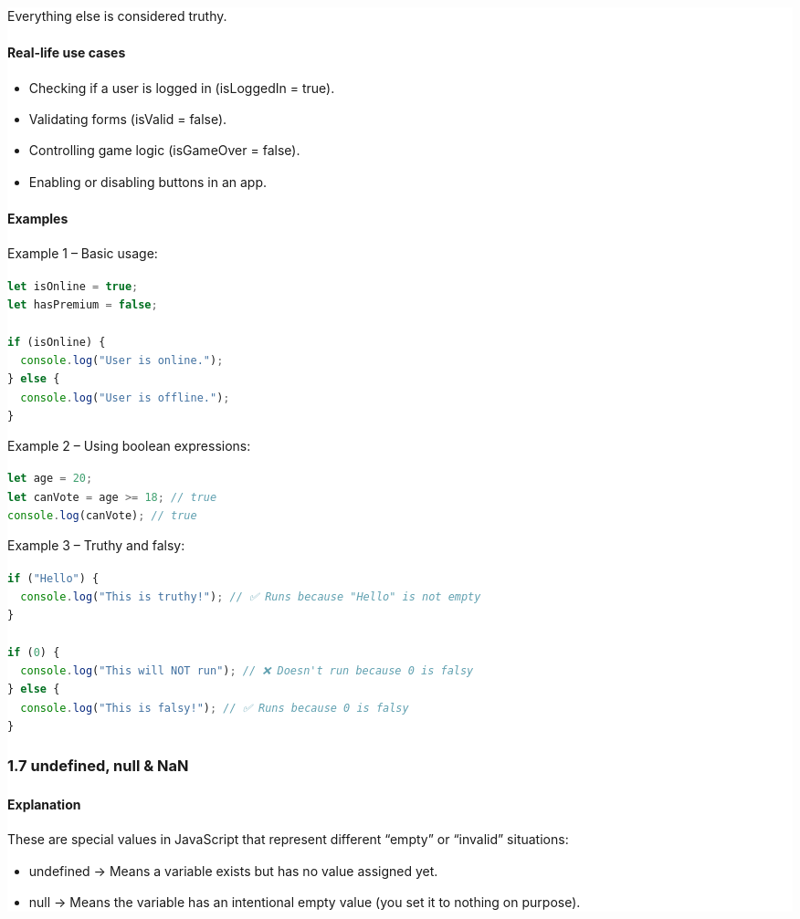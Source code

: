 Everything else is considered truthy.

#### **Real-life use cases**

- Checking if a user is logged in (isLoggedIn = true).

- Validating forms (isValid = false).

- Controlling game logic (isGameOver = false).

- Enabling or disabling buttons in an app.

#### **Examples**

Example 1 – Basic usage:

```js
let isOnline = true;
let hasPremium = false;

if (isOnline) {
  console.log("User is online.");
} else {
  console.log("User is offline.");
}
```

Example 2 – Using boolean expressions:

```js
let age = 20;
let canVote = age >= 18; // true
console.log(canVote); // true
```

Example 3 – Truthy and falsy:

```js
if ("Hello") {
  console.log("This is truthy!"); // ✅ Runs because "Hello" is not empty
}

if (0) {
  console.log("This will NOT run"); // ❌ Doesn't run because 0 is falsy
} else {
  console.log("This is falsy!"); // ✅ Runs because 0 is falsy
}
```

### **1.7 undefined, null & NaN**

#### **Explanation**

These are special values in JavaScript that represent different “empty” or “invalid” situations:

- undefined → Means a variable exists but has no value assigned yet.

- null → Means the variable has an intentional empty value (you set it to nothing on purpose).
